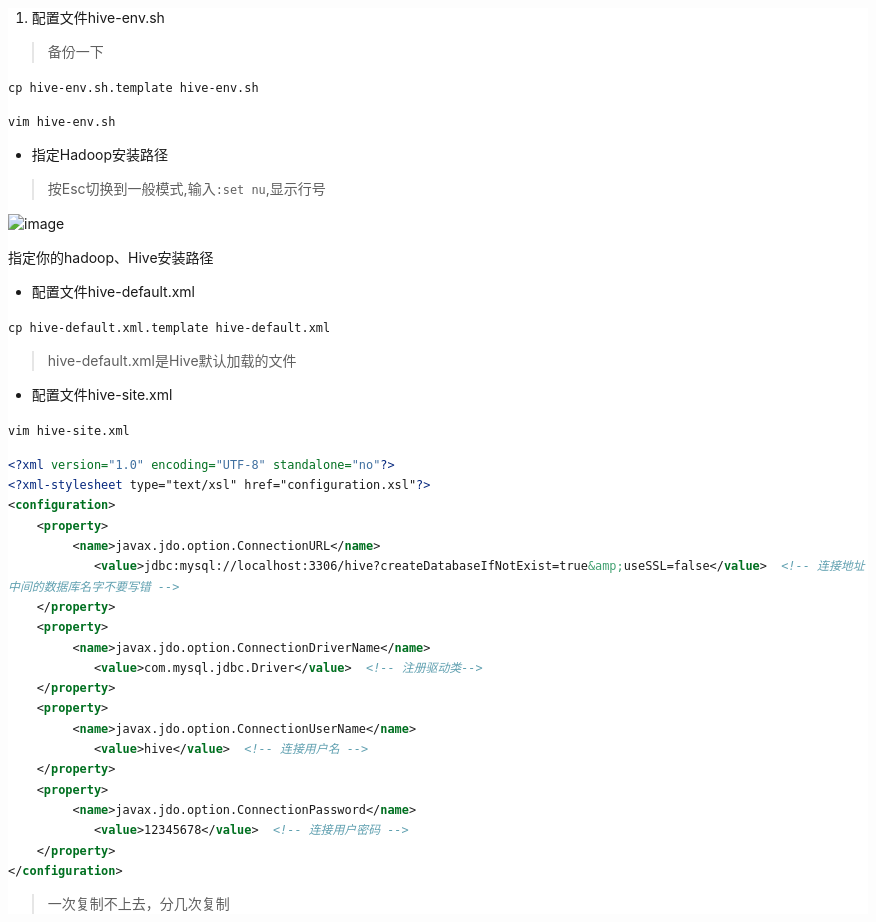 1. 配置文件hive-env.sh

> 备份一下

```shell
cp hive-env.sh.template hive-env.sh
```

```shell
vim hive-env.sh
```

+ 指定Hadoop安装路径

> 按Esc切换到一般模式,输入`:set nu`,显示行号

![image](https://cdn.staticaly.com/gh/xustudyxu/image-hosting@master/20220509/image.6wlpdoizcds0.webp)

指定你的hadoop、Hive安装路径

+ 配置文件hive-default.xml

```shell
cp hive-default.xml.template hive-default.xml
```

> hive-default.xml是Hive默认加载的文件

+ 配置文件hive-site.xml

```shell
vim hive-site.xml
```

```xml
<?xml version="1.0" encoding="UTF-8" standalone="no"?>
<?xml-stylesheet type="text/xsl" href="configuration.xsl"?>
<configuration>
	<property>
		 <name>javax.jdo.option.ConnectionURL</name>
    		<value>jdbc:mysql://localhost:3306/hive?createDatabaseIfNotExist=true&amp;useSSL=false</value>  <!-- 连接地址 中间的数据库名字不要写错 -->
	</property>
	<property>
		 <name>javax.jdo.option.ConnectionDriverName</name>
    		<value>com.mysql.jdbc.Driver</value>  <!-- 注册驱动类-->
	</property>
	<property>
		 <name>javax.jdo.option.ConnectionUserName</name>
    		<value>hive</value>  <!-- 连接用户名 -->
	</property>
	<property>
		 <name>javax.jdo.option.ConnectionPassword</name>
    		<value>12345678</value>  <!-- 连接用户密码 -->
	</property>
</configuration>
```

> 一次复制不上去，分几次复制
